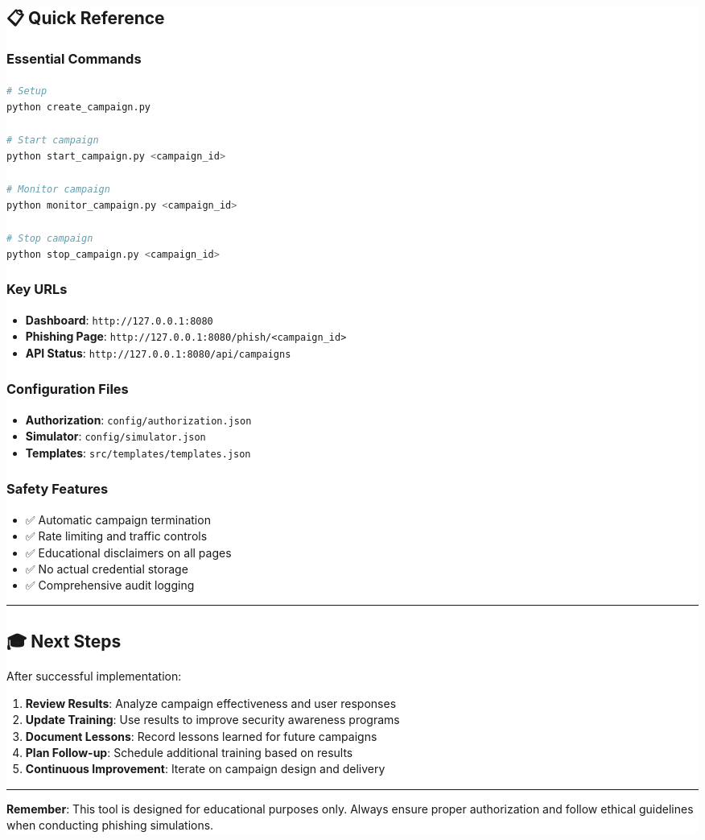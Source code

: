 
## 📋 Quick Reference

### Essential Commands
```bash
# Setup
python create_campaign.py

# Start campaign
python start_campaign.py <campaign_id>

# Monitor campaign
python monitor_campaign.py <campaign_id>

# Stop campaign
python stop_campaign.py <campaign_id>
```

### Key URLs
- **Dashboard**: `http://127.0.0.1:8080`
- **Phishing Page**: `http://127.0.0.1:8080/phish/<campaign_id>`
- **API Status**: `http://127.0.0.1:8080/api/campaigns`

### Configuration Files
- **Authorization**: `config/authorization.json`
- **Simulator**: `config/simulator.json`
- **Templates**: `src/templates/templates.json`

### Safety Features
- ✅ Automatic campaign termination
- ✅ Rate limiting and traffic controls
- ✅ Educational disclaimers on all pages
- ✅ No actual credential storage
- ✅ Comprehensive audit logging

---

## 🎓 Next Steps

After successful implementation:

1. **Review Results**: Analyze campaign effectiveness and user responses
2. **Update Training**: Use results to improve security awareness programs
3. **Document Lessons**: Record lessons learned for future campaigns
4. **Plan Follow-up**: Schedule additional training based on results
5. **Continuous Improvement**: Iterate on campaign design and delivery

---

**Remember**: This tool is designed for educational purposes only. Always ensure proper authorization and follow ethical guidelines when conducting phishing simulations.